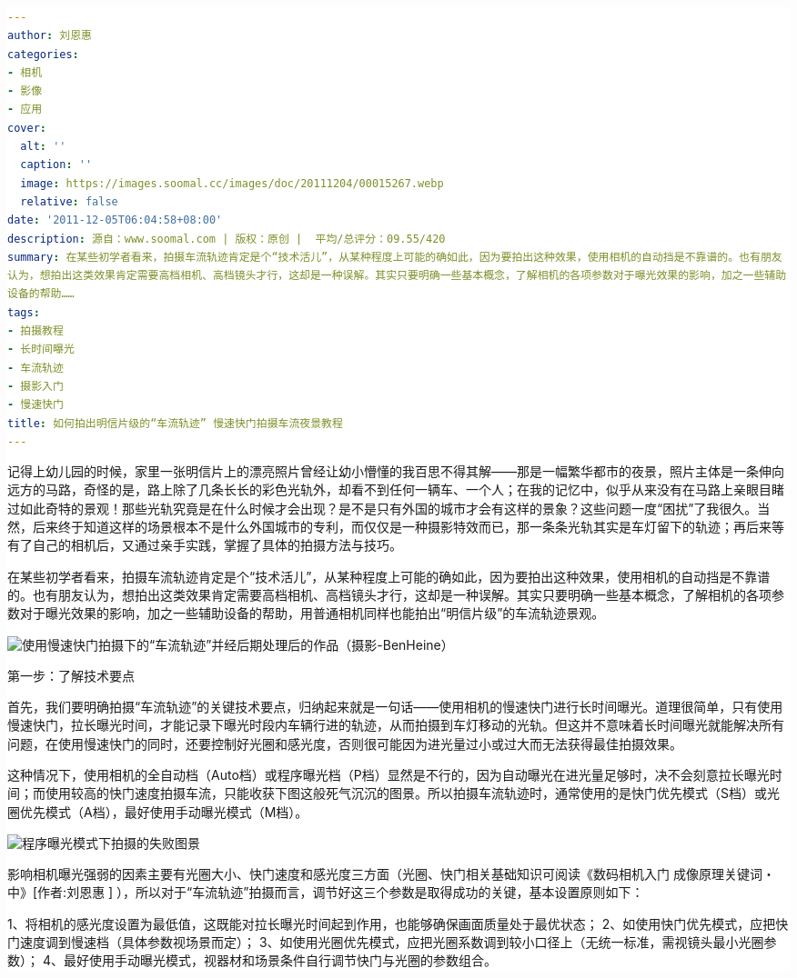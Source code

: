 ```yaml
---
author: 刘恩惠
categories:
- 相机
- 影像
- 应用
cover:
  alt: ''
  caption: ''
  image: https://images.soomal.cc/images/doc/20111204/00015267.webp
  relative: false
date: '2011-12-05T06:04:58+08:00'
description: 源自：www.soomal.com | 版权：原创 |  平均/总评分：09.55/420
summary: 在某些初学者看来，拍摄车流轨迹肯定是个“技术活儿”，从某种程度上可能的确如此，因为要拍出这种效果，使用相机的自动挡是不靠谱的。也有朋友认为，想拍出这类效果肯定需要高档相机、高档镜头才行，这却是一种误解。其实只要明确一些基本概念，了解相机的各项参数对于曝光效果的影响，加之一些辅助设备的帮助……
tags:
- 拍摄教程
- 长时间曝光
- 车流轨迹
- 摄影入门
- 慢速快门
title: 如何拍出明信片级的“车流轨迹” 慢速快门拍摄车流夜景教程
---
```


记得上幼儿园的时候，家里一张明信片上的漂亮照片曾经让幼小懵懂的我百思不得其解――那是一幅繁华都市的夜景，照片主体是一条伸向远方的马路，奇怪的是，路上除了几条长长的彩色光轨外，却看不到任何一辆车、一个人；在我的记忆中，似乎从来没有在马路上亲眼目睹过如此奇特的景观！那些光轨究竟是在什么时候才会出现？是不是只有外国的城市才会有这样的景象？这些问题一度“困扰”了我很久。当然，后来终于知道这样的场景根本不是什么外国城市的专利，而仅仅是一种摄影特效而已，那一条条光轨其实是车灯留下的轨迹；再后来等有了自己的相机后，又通过亲手实践，掌握了具体的拍摄方法与技巧。

在某些初学者看来，拍摄车流轨迹肯定是个“技术活儿”，从某种程度上可能的确如此，因为要拍出这种效果，使用相机的自动挡是不靠谱的。也有朋友认为，想拍出这类效果肯定需要高档相机、高档镜头才行，这却是一种误解。其实只要明确一些基本概念，了解相机的各项参数对于曝光效果的影响，加之一些辅助设备的帮助，用普通相机同样也能拍出“明信片级”的车流轨迹景观。

![使用慢速快门拍摄下的“车流轨迹”并经后期处理后的作品（摄影-BenHeine）](https://images.soomal.cc/images/doc/20111204/00015287.webp)





第一步：了解技术要点

首先，我们要明确拍摄“车流轨迹”的关键技术要点，归纳起来就是一句话――使用相机的慢速快门进行长时间曝光。道理很简单，只有使用慢速快门，拉长曝光时间，才能记录下曝光时段内车辆行进的轨迹，从而拍摄到车灯移动的光轨。但这并不意味着长时间曝光就能解决所有问题，在使用慢速快门的同时，还要控制好光圈和感光度，否则很可能因为进光量过小或过大而无法获得最佳拍摄效果。

这种情况下，使用相机的全自动档（Auto档）或程序曝光档（P档）显然是不行的，因为自动曝光在进光量足够时，决不会刻意拉长曝光时间；而使用较高的快门速度拍摄车流，只能收获下图这般死气沉沉的图景。所以拍摄车流轨迹时，通常使用的是快门优先模式（S档）或光圈优先模式（A档），最好使用手动曝光模式（M档）。

![程序曝光模式下拍摄的失败图景](https://images.soomal.cc/images/doc/20111203/00015244.webp)





影响相机曝光强弱的因素主要有光圈大小、快门速度和感光度三方面（光圈、快门相关基础知识可阅读《数码相机入门 成像原理关键词・中》[作者:刘恩惠 ]
），所以对于“车流轨迹”拍摄而言，调节好这三个参数是取得成功的关键，基本设置原则如下：

1、将相机的感光度设置为最低值，这既能对拉长曝光时间起到作用，也能够确保画面质量处于最优状态；
2、如使用快门优先模式，应把快门速度调到慢速档（具体参数视场景而定）；
3、如使用光圈优先模式，应把光圈系数调到较小口径上（无统一标准，需视镜头最小光圈参数）；
4、最好使用手动曝光模式，视器材和场景条件自行调节快门与光圈的参数组合。
